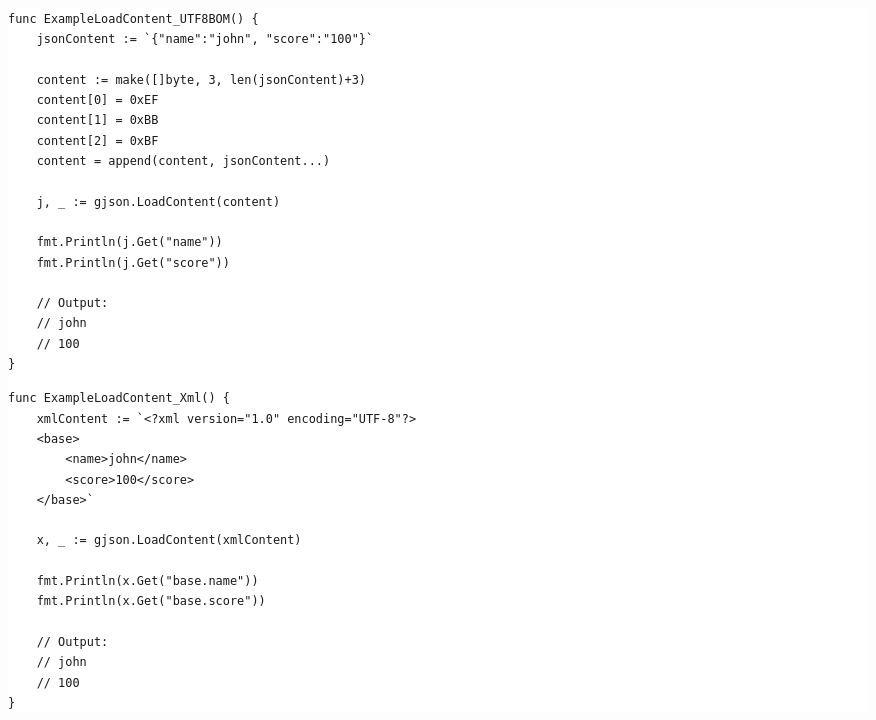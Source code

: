 











```
func ExampleLoadContent_UTF8BOM() {
  	jsonContent := `{"name":"john", "score":"100"}`

  	content := make([]byte, 3, len(jsonContent)+3)
  	content[0] = 0xEF
  	content[1] = 0xBB
  	content[2] = 0xBF
  	content = append(content, jsonContent...)

  	j, _ := gjson.LoadContent(content)

  	fmt.Println(j.Get("name"))
  	fmt.Println(j.Get("score"))

  	// Output:
  	// john
  	// 100
}
```













```
func ExampleLoadContent_Xml() {
  	xmlContent := `<?xml version="1.0" encoding="UTF-8"?>
  	<base>
  		<name>john</name>
  		<score>100</score>
  	</base>`

  	x, _ := gjson.LoadContent(xmlContent)

  	fmt.Println(x.Get("base.name"))
  	fmt.Println(x.Get("base.score"))

  	// Output:
  	// john
  	// 100
}
```
